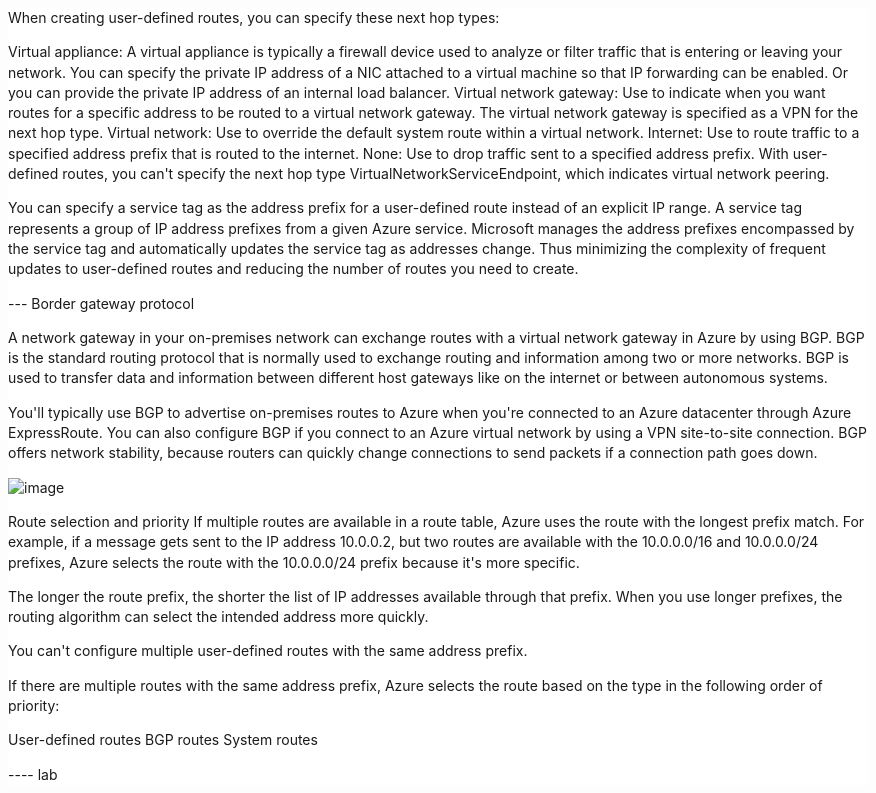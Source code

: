 When creating user-defined routes, you can specify these next hop types:

Virtual appliance: A virtual appliance is typically a firewall device used to analyze or filter traffic that is entering or leaving your network. You can specify the private IP address of a NIC attached to a virtual machine so that IP forwarding can be enabled. Or you can provide the private IP address of an internal load balancer.
Virtual network gateway: Use to indicate when you want routes for a specific address to be routed to a virtual network gateway. The virtual network gateway is specified as a VPN for the next hop type.
Virtual network: Use to override the default system route within a virtual network.
Internet: Use to route traffic to a specified address prefix that is routed to the internet.
None: Use to drop traffic sent to a specified address prefix.
With user-defined routes, you can't specify the next hop type VirtualNetworkServiceEndpoint, which indicates virtual network peering.

You can specify a service tag as the address prefix for a user-defined route instead of an explicit IP range. A service tag represents a group of IP address prefixes from a given Azure service. Microsoft manages the address prefixes encompassed by the service tag and automatically updates the service tag as addresses change. Thus minimizing the complexity of frequent updates to user-defined routes and reducing the number of routes you need to create.


--- Border gateway protocol

A network gateway in your on-premises network can exchange routes with a virtual network gateway in Azure by using BGP. BGP is the standard routing protocol that is normally used to exchange routing and information among two or more networks. BGP is used to transfer data and information between different host gateways like on the internet or between autonomous systems.

You'll typically use BGP to advertise on-premises routes to Azure when you're connected to an Azure datacenter through Azure ExpressRoute. You can also configure BGP if you connect to an Azure virtual network by using a VPN site-to-site connection. BGP offers network stability, because routers can quickly change connections to send packets if a connection path goes down.

![image](https://github.com/M4gOo/PROJECTS/assets/57456345/bead5222-13d5-4e8b-9ca9-46d6315346b3)


Route selection and priority
If multiple routes are available in a route table, Azure uses the route with the longest prefix match. For example, if a message gets sent to the IP address 10.0.0.2, but two routes are available with the 10.0.0.0/16 and 10.0.0.0/24 prefixes, Azure selects the route with the 10.0.0.0/24 prefix because it's more specific.

The longer the route prefix, the shorter the list of IP addresses available through that prefix. When you use longer prefixes, the routing algorithm can select the intended address more quickly.

You can't configure multiple user-defined routes with the same address prefix.

If there are multiple routes with the same address prefix, Azure selects the route based on the type in the following order of priority:

User-defined routes
BGP routes
System routes



---- lab
